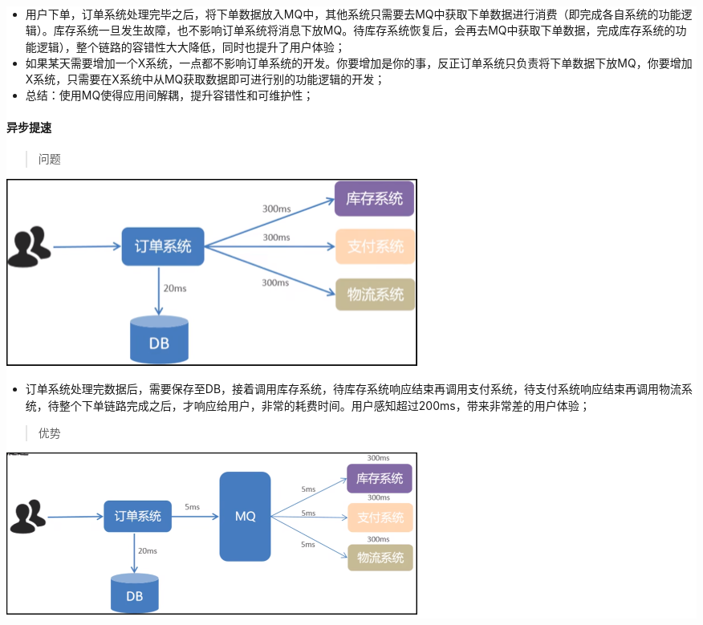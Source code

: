 - 用户下单，订单系统处理完毕之后，将下单数据放入MQ中，其他系统只需要去MQ中获取下单数据进行消费（即完成各自系统的功能逻辑）。库存系统一旦发生故障，也不影响订单系统将消息下放MQ。待库存系统恢复后，会再去MQ中获取下单数据，完成库存系统的功能逻辑），整个链路的容错性大大降低，同时也提升了用户体验；
- 如果某天需要增加一个X系统，一点都不影响订单系统的开发。你要增加是你的事，反正订单系统只负责将下单数据下放MQ，你要增加X系统，只需要在X系统中从MQ获取数据即可进行别的功能逻辑的开发；
- 总结：使用MQ使得应用间解耦，提升容错性和可维护性；

#### 异步提速

> 问题

<img src="./assets/image-20221207192151774.png" alt="image-20221207192151774" style="zoom:50%;" />

- 订单系统处理完数据后，需要保存至DB，接着调用库存系统，待库存系统响应结束再调用支付系统，待支付系统响应结束再调用物流系统，待整个下单链路完成之后，才响应给用户，非常的耗费时间。用户感知超过200ms，带来非常差的用户体验；

> 优势

<img src="./assets/image-20221207192729130.png" alt="image-20221207192729130" style="zoom:50%;" />
